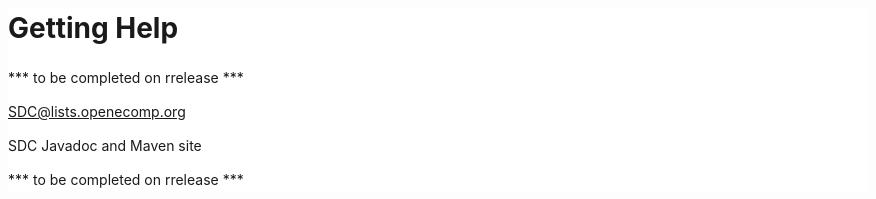 # Getting Help

*** to be completed on rrelease ***

SDC@lists.openecomp.org

SDC Javadoc and Maven site
 
*** to be completed on rrelease ***

